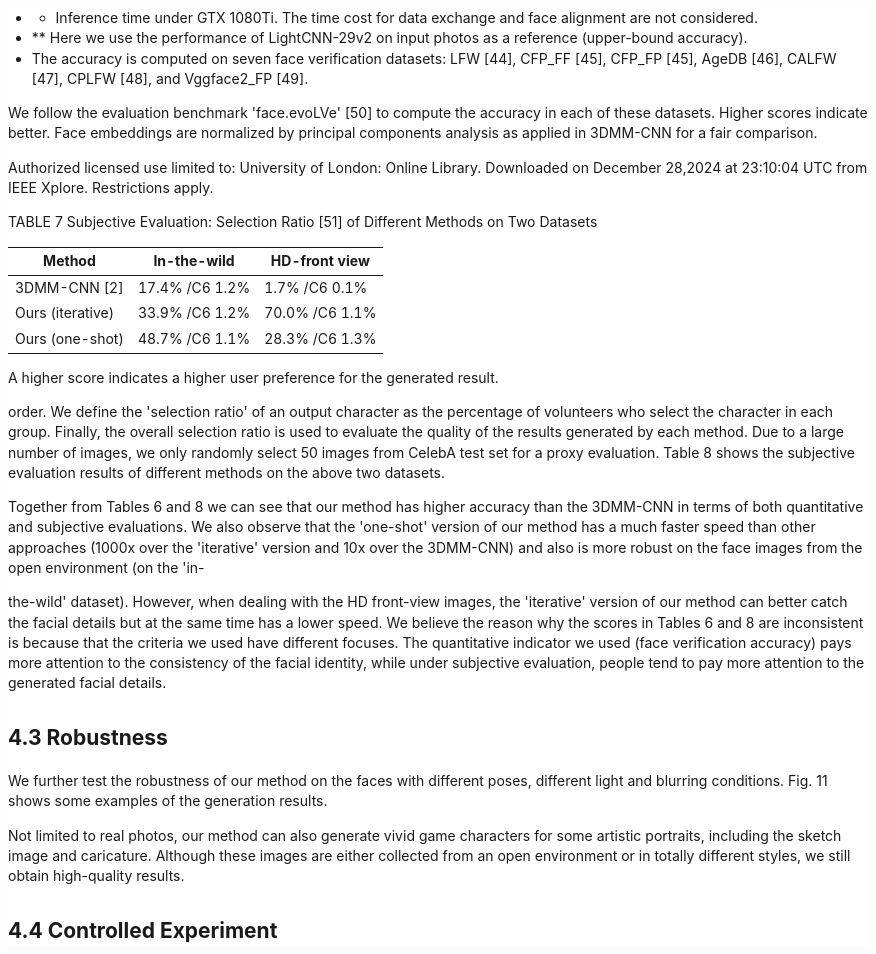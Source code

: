 - * Inference time under GTX 1080Ti. The time cost for data exchange and face alignment are not considered.
- ** Here we use the performance of LightCNN-29v2 on input photos as a reference (upper-bound accuracy).
- The accuracy is computed on seven face verification datasets: LFW [44], CFP\_FF [45], CFP\_FP [45], AgeDB [46], CALFW [47], CPLFW [48], and Vggface2\_FP [49].

We follow the evaluation benchmark 'face.evoLVe' [50] to compute the accuracy in each of these datasets. Higher scores indicate better. Face embeddings are normalized by principal components analysis as applied in 3DMM-CNN for a fair comparison.

Authorized licensed use limited to: University of London: Online Library. Downloaded on December 28,2024 at 23:10:04 UTC from IEEE Xplore.  Restrictions apply.

TABLE 7 Subjective Evaluation: Selection Ratio [51] of Different Methods on Two Datasets

| Method           | In-the-wild    | HD-front view   |
|------------------|----------------|-----------------|
| 3DMM-CNN [2]     | 17.4% /C6 1.2% | 1.7% /C6 0.1%   |
| Ours (iterative) | 33.9% /C6 1.2% | 70.0% /C6 1.1%  |
| Ours (one-shot)  | 48.7% /C6 1.1% | 28.3% /C6 1.3%  |

A higher score indicates a higher user preference for the generated result.

order. We define the 'selection ratio' of an output character as the percentage of volunteers who select the character in each group. Finally, the overall selection ratio is used to evaluate the quality of the results generated by each method. Due to a large number of images, we only randomly select 50 images from CelebA test set for a proxy evaluation. Table 8 shows the subjective evaluation results of different methods on the above two datasets.

Together from Tables 6 and 8 we can see that our method has higher accuracy than the 3DMM-CNN in terms of both quantitative and subjective evaluations. We also observe that the 'one-shot' version of our method has a much faster speed than other approaches (1000x over the 'iterative' version and 10x over the 3DMM-CNN) and also is more robust on the face images from the open environment (on the 'in-

the-wild' dataset). However, when dealing with the HD front-view images, the 'iterative' version of our method can better catch the facial details but at the same time has a lower speed. We believe the reason why the scores in Tables 6 and 8 are inconsistent is because that the criteria we used have different focuses. The quantitative indicator we used (face verification accuracy) pays more attention to the consistency of the facial identity, while under subjective evaluation, people tend to pay more attention to the generated facial details.

## 4.3 Robustness

We further test the robustness of our method on the faces with different poses, different light and blurring conditions. Fig. 11 shows some examples of the generation results.

Not limited to real photos, our method can also generate vivid game characters for some artistic portraits, including the sketch image and caricature. Although these images are either collected from an open environment or in totally different styles, we still obtain high-quality results.

## 4.4 Controlled Experiment
